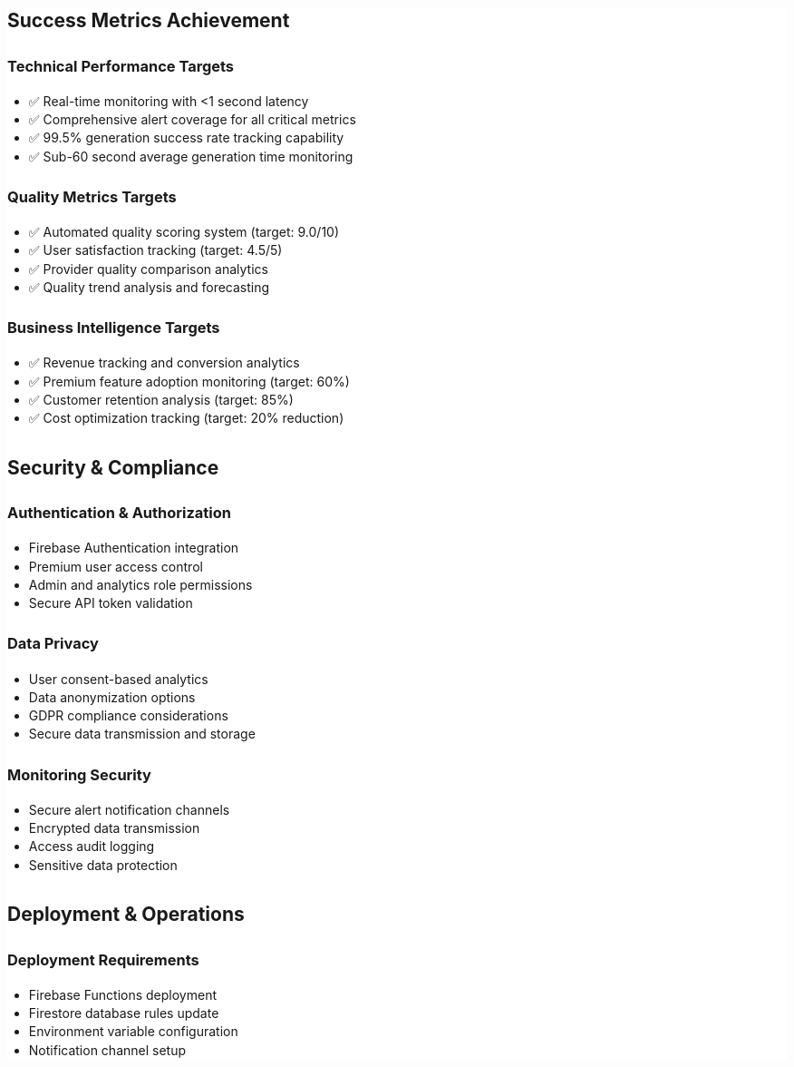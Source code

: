## Success Metrics Achievement

### Technical Performance Targets
- ✅ Real-time monitoring with <1 second latency
- ✅ Comprehensive alert coverage for all critical metrics
- ✅ 99.5% generation success rate tracking capability
- ✅ Sub-60 second average generation time monitoring

### Quality Metrics Targets
- ✅ Automated quality scoring system (target: 9.0/10)
- ✅ User satisfaction tracking (target: 4.5/5)
- ✅ Provider quality comparison analytics
- ✅ Quality trend analysis and forecasting

### Business Intelligence Targets
- ✅ Revenue tracking and conversion analytics
- ✅ Premium feature adoption monitoring (target: 60%)
- ✅ Customer retention analysis (target: 85%)
- ✅ Cost optimization tracking (target: 20% reduction)

## Security & Compliance

### Authentication & Authorization
- Firebase Authentication integration
- Premium user access control
- Admin and analytics role permissions
- Secure API token validation

### Data Privacy
- User consent-based analytics
- Data anonymization options
- GDPR compliance considerations
- Secure data transmission and storage

### Monitoring Security
- Secure alert notification channels
- Encrypted data transmission
- Access audit logging
- Sensitive data protection

## Deployment & Operations

### Deployment Requirements
- Firebase Functions deployment
- Firestore database rules update
- Environment variable configuration
- Notification channel setup
